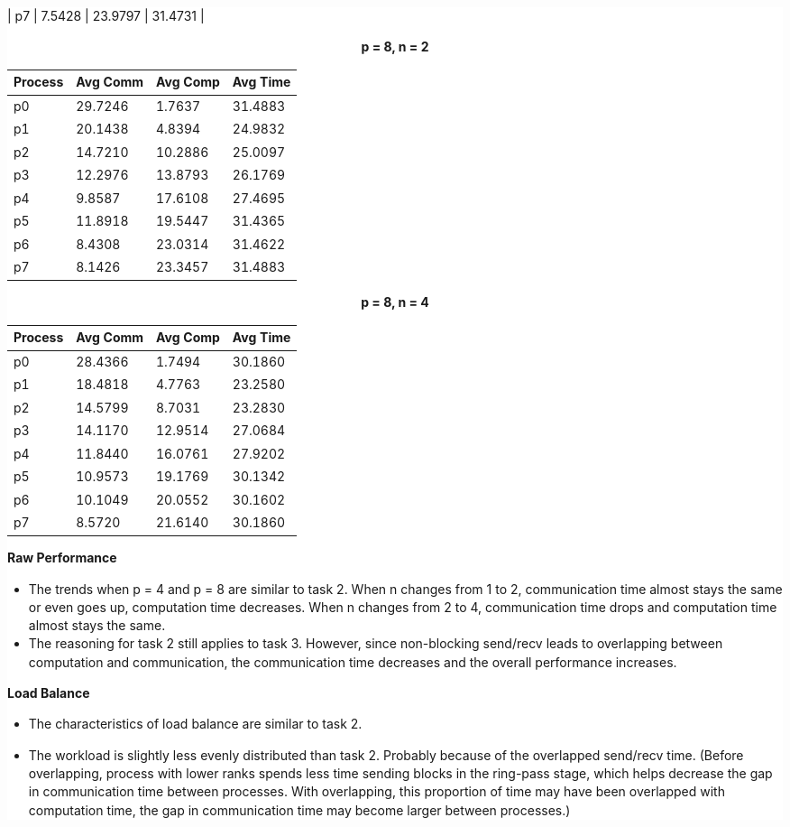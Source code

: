 | p7      | 7.5428   | 23.9797  | 31.4731  |

<div style="text-align:center; font-weight:bold"> p = 8, n = 2 </div>

| Process | Avg Comm | Avg Comp | Avg Time |
| ------- | -------- | -------- | -------- |
| p0      | 29.7246  | 1.7637   | 31.4883  |
| p1      | 20.1438  | 4.8394   | 24.9832  |
| p2      | 14.7210  | 10.2886  | 25.0097  |
| p3      | 12.2976  | 13.8793  | 26.1769  |
| p4      | 9.8587   | 17.6108  | 27.4695  |
| p5      | 11.8918  | 19.5447  | 31.4365  |
| p6      | 8.4308   | 23.0314  | 31.4622  |
| p7      | 8.1426   | 23.3457  | 31.4883  |

<div style="text-align:center; font-weight:bold"> p = 8, n = 4 </div>

| Process | Avg Comm | Avg Comp | Avg Time |
| ------- | -------- | -------- | -------- |
| p0      | 28.4366  | 1.7494   | 30.1860  |
| p1      | 18.4818  | 4.7763   | 23.2580  |
| p2      | 14.5799  | 8.7031   | 23.2830  |
| p3      | 14.1170  | 12.9514  | 27.0684  |
| p4      | 11.8440  | 16.0761  | 27.9202  |
| p5      | 10.9573  | 19.1769  | 30.1342  |
| p6      | 10.1049  | 20.0552  | 30.1602  |
| p7      | 8.5720   | 21.6140  | 30.1860  |

**Raw Performance**

* The trends when p = 4 and p = 8 are similar to task 2. When n changes from 1 to 2, communication time almost stays the same or even goes up, computation time decreases. When n changes from 2 to 4, communication time drops and computation time almost stays the same.
* The reasoning for task 2 still applies to task 3. However, since non-blocking  send/recv leads to overlapping between computation and communication, the communication time decreases and the overall performance increases.

**Load Balance**

* The characteristics of load balance are similar to task 2.

* The workload is slightly less evenly distributed than task 2. Probably because of the overlapped send/recv time. (Before overlapping, process with lower ranks spends less time sending blocks in the ring-pass stage, which helps decrease the gap in communication time between processes. With overlapping, this proportion of time may have been overlapped with computation time, the gap in communication time may become larger between processes.)
